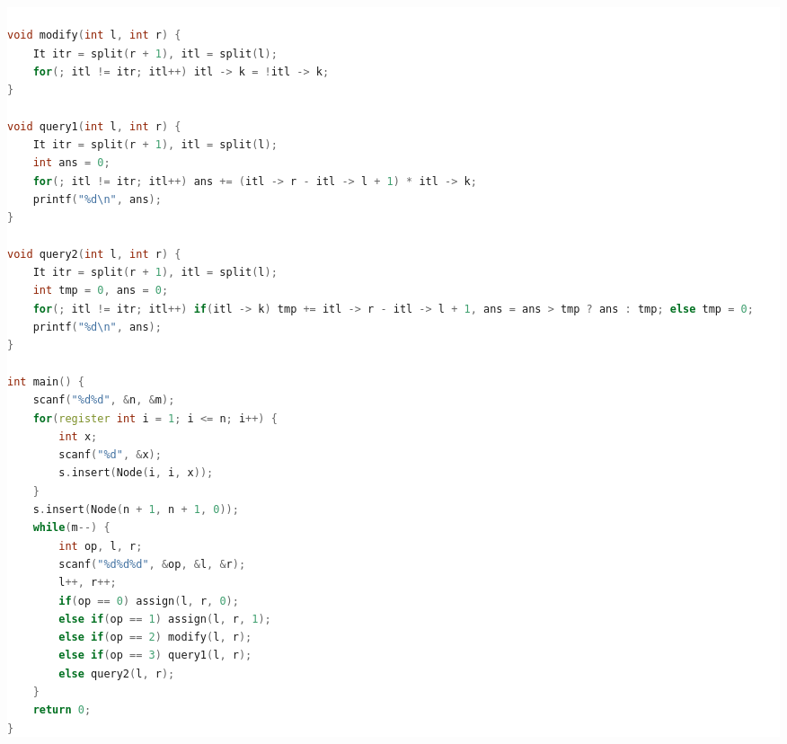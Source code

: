 ```c++

void modify(int l, int r) {
	It itr = split(r + 1), itl = split(l);
	for(; itl != itr; itl++) itl -> k = !itl -> k;
}

void query1(int l, int r) {
	It itr = split(r + 1), itl = split(l);
	int ans = 0;
	for(; itl != itr; itl++) ans += (itl -> r - itl -> l + 1) * itl -> k;
	printf("%d\n", ans);
}

void query2(int l, int r) {
	It itr = split(r + 1), itl = split(l);
	int tmp = 0, ans = 0;
	for(; itl != itr; itl++) if(itl -> k) tmp += itl -> r - itl -> l + 1, ans = ans > tmp ? ans : tmp; else tmp = 0;
	printf("%d\n", ans);
}

int main() {
	scanf("%d%d", &n, &m);
	for(register int i = 1; i <= n; i++) {
		int x;
		scanf("%d", &x);
		s.insert(Node(i, i, x));
	}
	s.insert(Node(n + 1, n + 1, 0));
	while(m--) {
		int op, l, r;
		scanf("%d%d%d", &op, &l, &r);
		l++, r++;
		if(op == 0) assign(l, r, 0);
		else if(op == 1) assign(l, r, 1);
		else if(op == 2) modify(l, r);
		else if(op == 3) query1(l, r);
		else query2(l, r);
	}
	return 0;
}
```

